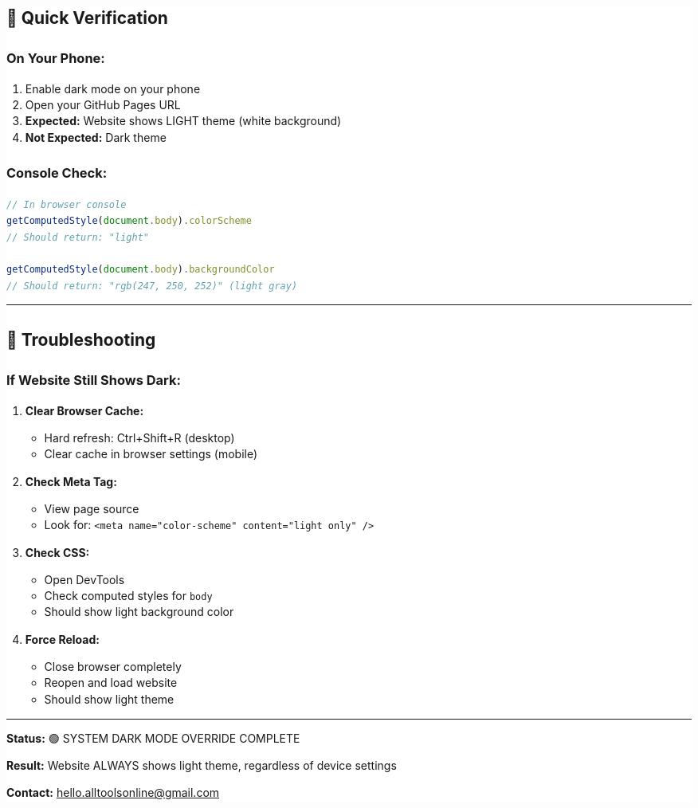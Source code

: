 
## 📝 Quick Verification

### On Your Phone:
1. Enable dark mode on your phone
2. Open your GitHub Pages URL
3. **Expected:** Website shows LIGHT theme (white background)
4. **Not Expected:** Dark theme

### Console Check:
```javascript
// In browser console
getComputedStyle(document.body).colorScheme
// Should return: "light"

getComputedStyle(document.body).backgroundColor
// Should return: "rgb(247, 250, 252)" (light gray)
```

---

## 🔧 Troubleshooting

### If Website Still Shows Dark:

1. **Clear Browser Cache:**
   - Hard refresh: Ctrl+Shift+R (desktop)
   - Clear cache in browser settings (mobile)

2. **Check Meta Tag:**
   - View page source
   - Look for: `<meta name="color-scheme" content="light only" />`

3. **Check CSS:**
   - Open DevTools
   - Check computed styles for `body`
   - Should show light background color

4. **Force Reload:**
   - Close browser completely
   - Reopen and load website
   - Should show light theme

---

**Status:** 🟢 SYSTEM DARK MODE OVERRIDE COMPLETE

**Result:** Website ALWAYS shows light theme, regardless of device settings

**Contact:** hello.alltoolsonline@gmail.com
